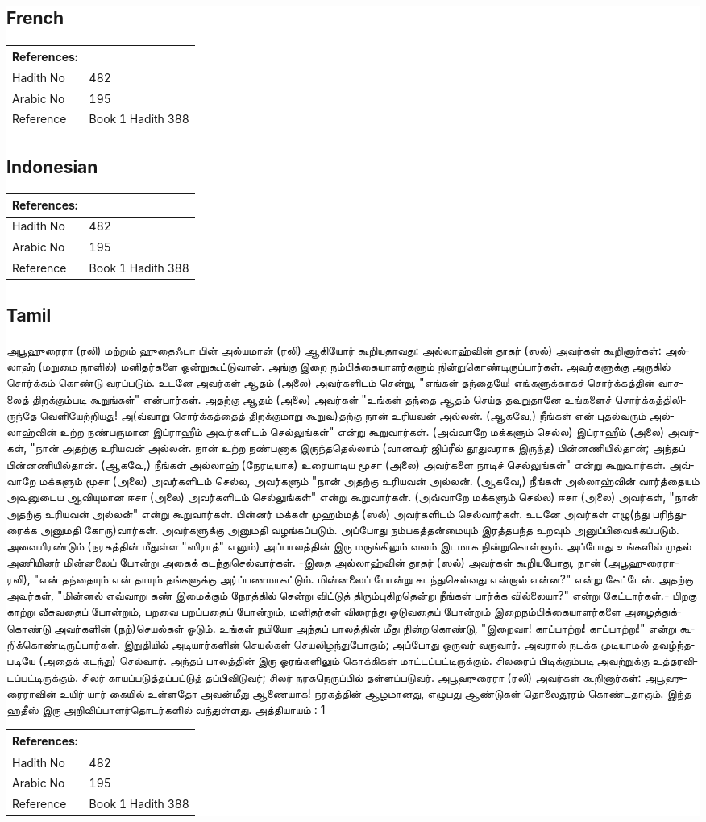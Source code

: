 ## French


<div dir="ltr" lang="fr" style={{fontSize:'larger',backgroundColor:'#f8f9fa',padding:20}}>

</div>
<div style={{backgroundColor:'#f8f9fa',padding:20, marginBottom: 10}}><table> <thead> <tr> <th>References:</th> <th></th> </tr> </thead> <tbody><tr><td>Hadith No</td><td>482</td></tr><tr><td>Arabic No</td><td>195</td></tr><tr><td>Reference</td><td>Book 1 Hadith 388</td></tr></tbody></table></div>

## Indonesian


<div dir="ltr" lang="id" style={{fontSize:'larger',backgroundColor:'#f8f9fa',padding:20}}>

</div>
<div style={{backgroundColor:'#f8f9fa',padding:20, marginBottom: 10}}><table> <thead> <tr> <th>References:</th> <th></th> </tr> </thead> <tbody><tr><td>Hadith No</td><td>482</td></tr><tr><td>Arabic No</td><td>195</td></tr><tr><td>Reference</td><td>Book 1 Hadith 388</td></tr></tbody></table></div>

## Tamil


<div dir="ltr" lang="ta" style={{fontSize:'larger',backgroundColor:'#f8f9fa',padding:20}}>
அபூஹுரைரா (ரலி) மற்றும் ஹுதைஃபா பின் அல்யமான் (ரலி) ஆகியோர் கூறியதாவது: அல்லாஹ்வின் தூதர் (ஸல்) அவர்கள் கூறினார்கள்: அல்லாஹ் (மறுமை நாளில்) மனிதர்களை ஒன்றுகூட்டுவான். அங்கு இறை நம்பிக்கையாளர்களும் நின்றுகொண்டிருப்பார்கள். அவர்களுக்கு அருகில் சொர்க்கம் கொண்டு வரப்படும். உடனே அவர்கள் ஆதம் (அலை) அவர்களிடம் சென்று, "எங்கள் தந்தையே! எங்களுக்காகச் சொர்க்கத்தின் வாசலைத் திறக்கும்படி கூறுங்கள்" என்பார்கள். அதற்கு ஆதம் (அலை) அவர்கள் "உங்கள் தந்தை ஆதம் செய்த தவறுதானே உங்களைச் சொர்க்கத்திலிருந்தே வெளியேற்றியது! அ(வ்வாறு சொர்க்கத்தைத் திறக்குமாறு கூறுவ)தற்கு நான் உரியவன் அல்லன். (ஆகவே,) நீங்கள் என் புதல்வரும் அல்லாஹ்வின் உற்ற நண்பருமான இப்ராஹீம் அவர்களிடம் செல்லுங்கள்" என்று கூறுவார்கள். (அவ்வாறே மக்களும் செல்ல) இப்ராஹீம் (அலை) அவர்கள், "நான் அதற்கு உரியவன் அல்லன். நான் உற்ற நண்பனாக இருந்ததெல்லாம் (வானவர் ஜிப்ரீல் தூதுவராக இருந்த) பின்னணியில்தான்; அந்தப் பின்னணியில்தான். (ஆகவே,) நீங்கள் அல்லாஹ் (நேரடியாக) உரையாடிய மூசா (அலை) அவர்களை நாடிச் செல்லுங்கள்" என்று கூறுவார்கள். அவ்வாறே மக்களும் மூசா (அலை) அவர்களிடம் செல்ல, அவர்களும் "நான் அதற்கு உரியவன் அல்லன். (ஆகவே,) நீங்கள் அல்லாஹ்வின் வார்த்தையும் அவனுடைய ஆவியுமான ஈசா (அலை) அவர்களிடம் செல்லுங்கள்" என்று கூறுவார்கள். (அவ்வாறே மக்களும் செல்ல) ஈசா (அலை) அவர்கள், "நான் அதற்கு உரியவன் அல்லன்" என்று கூறுவார்கள். பின்னர் மக்கள் முஹம்மத் (ஸல்) அவர்களிடம் செல்வார்கள். உடனே அவர்கள் எழு(ந்து பரிந்துரைக்க அனுமதி கோரு)வார்கள். அவர்களுக்கு அனுமதி வழங்கப்படும். அப்போது நம்பகத்தன்மையும் இரத்தபந்த உறவும் அனுப்பிவைக்கப்படும். அவையிரண்டும் (நரகத்தின் மீதுள்ள "ஸிராத்" எனும்) அப்பாலத்தின் இரு மருங்கிலும் வலம் இடமாக நின்றுகொள்ளும். அப்போது உங்களில் முதல் அணியினர் மின்னலைப் போன்று அதைக் கடந்துசெல்வார்கள். -இதை அல்லாஹ்வின் தூதர் (ஸல்) அவர்கள் கூறியபோது, நான் (அபூஹுரைரா-ரலி), "என் தந்தையும் என் தாயும் தங்களுக்கு அர்ப்பணமாகட்டும். மின்னலைப் போன்று கடந்துசெல்வது என்றால் என்ன?" என்று கேட்டேன். அதற்கு அவர்கள், "மின்னல் எவ்வாறு கண் இமைக்கும் நேரத்தில் சென்று விட்டுத் திரும்புகிறதென்று நீங்கள் பார்க்க வில்லையா?" என்று கேட்டார்கள்.- பிறகு காற்று வீசுவதைப் போன்றும், பறவை பறப்பதைப் போன்றும், மனிதர்கள் விரைந்து ஓடுவதைப் போன்றும் இறைநம்பிக்கையாளர்களை அழைத்துக்கொண்டு அவர்களின் (நற்)செயல்கள் ஓடும். உங்கள் நபியோ அந்தப் பாலத்தின் மீது நின்றுகொண்டு, "இறைவா! காப்பாற்று! காப்பாற்று!" என்று கூறிக்கொண்டிருப்பார்கள். இறுதியில் அடியார்களின் செயல்கள் செயலிழந்துபோகும்; அப்போது ஒருவர் வருவார். அவரால் நடக்க முடியாமல் தவழ்ந்தபடியே (அதைக் கடந்து) செல்வார். அந்தப் பாலத்தின் இரு ஓரங்களிலும் கொக்கிகள் மாட்டப்பட்டிருக்கும். சிலரைப் பிடிக்கும்படி அவற்றுக்கு உத்தரவிடப்பட்டிருக்கும். சிலர் காயப்படுத்தப்பட்டுத் தப்பிவிடுவர்; சிலர் நரகநெருப்பில் தள்ளப்படுவர். அபூஹுரைரா (ரலி) அவர்கள் கூறினார்கள்: அபூஹுரைராவின் உயிர் யார் கையில் உள்ளதோ அவன்மீது ஆணையாக! நரகத்தின் ஆழமானது, எழுபது ஆண்டுகள் தொலைதூரம் கொண்டதாகும். இந்த ஹதீஸ் இரு அறிவிப்பாளர்தொடர்களில் வந்துள்ளது. அத்தியாயம் : 1
</div>
<div style={{backgroundColor:'#f8f9fa',padding:20, marginBottom: 10}}><table> <thead> <tr> <th>References:</th> <th></th> </tr> </thead> <tbody><tr><td>Hadith No</td><td>482</td></tr><tr><td>Arabic No</td><td>195</td></tr><tr><td>Reference</td><td>Book 1 Hadith 388</td></tr></tbody></table></div>
